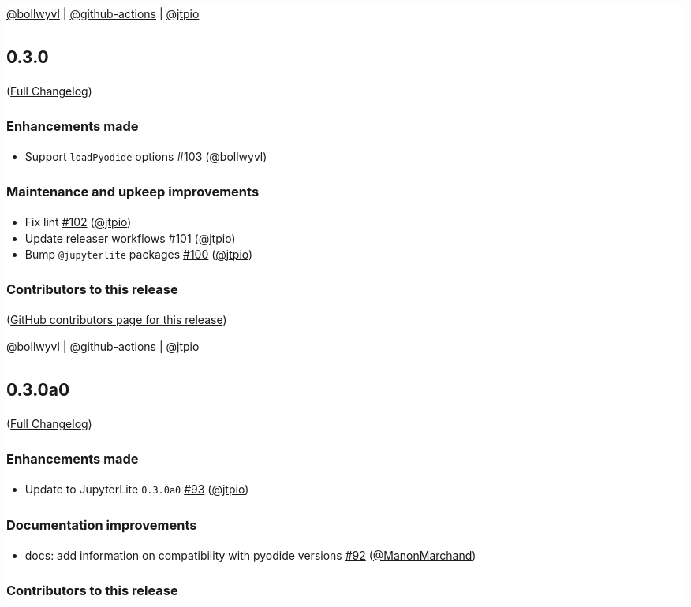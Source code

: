 [@bollwyvl](https://github.com/search?q=repo%3Ajupyterlite%2Fpyodide-kernel+involves%3Abollwyvl+updated%3A2024-03-27..2024-03-30&type=Issues) | [@github-actions](https://github.com/search?q=repo%3Ajupyterlite%2Fpyodide-kernel+involves%3Agithub-actions+updated%3A2024-03-27..2024-03-30&type=Issues) | [@jtpio](https://github.com/search?q=repo%3Ajupyterlite%2Fpyodide-kernel+involves%3Ajtpio+updated%3A2024-03-27..2024-03-30&type=Issues)

## 0.3.0

([Full Changelog](https://github.com/jupyterlite/pyodide-kernel/compare/@jupyterlite/pyodide-kernel-extension@0.3.0-alpha.0...d9b41b8a9052f4991a81031eee8919b25c87467e))

### Enhancements made

- Support `loadPyodide` options [#103](https://github.com/jupyterlite/pyodide-kernel/pull/103) ([@bollwyvl](https://github.com/bollwyvl))

### Maintenance and upkeep improvements

- Fix lint [#102](https://github.com/jupyterlite/pyodide-kernel/pull/102) ([@jtpio](https://github.com/jtpio))
- Update releaser workflows [#101](https://github.com/jupyterlite/pyodide-kernel/pull/101) ([@jtpio](https://github.com/jtpio))
- Bump `@jupyterlite` packages [#100](https://github.com/jupyterlite/pyodide-kernel/pull/100) ([@jtpio](https://github.com/jtpio))

### Contributors to this release

([GitHub contributors page for this release](https://github.com/jupyterlite/pyodide-kernel/graphs/contributors?from=2024-02-16&to=2024-03-27&type=c))

[@bollwyvl](https://github.com/search?q=repo%3Ajupyterlite%2Fpyodide-kernel+involves%3Abollwyvl+updated%3A2024-02-16..2024-03-27&type=Issues) | [@github-actions](https://github.com/search?q=repo%3Ajupyterlite%2Fpyodide-kernel+involves%3Agithub-actions+updated%3A2024-02-16..2024-03-27&type=Issues) | [@jtpio](https://github.com/search?q=repo%3Ajupyterlite%2Fpyodide-kernel+involves%3Ajtpio+updated%3A2024-02-16..2024-03-27&type=Issues)

## 0.3.0a0

([Full Changelog](https://github.com/jupyterlite/pyodide-kernel/compare/@jupyterlite/pyodide-kernel-extension@0.2.3...2546b47c1ec3cfe30d9b1fa27a0f67b007e1b654))

### Enhancements made

- Update to JupyterLite `0.3.0a0` [#93](https://github.com/jupyterlite/pyodide-kernel/pull/93) ([@jtpio](https://github.com/jtpio))

### Documentation improvements

- docs: add information on compatibility with pyodide versions [#92](https://github.com/jupyterlite/pyodide-kernel/pull/92) ([@ManonMarchand](https://github.com/ManonMarchand))

### Contributors to this release
